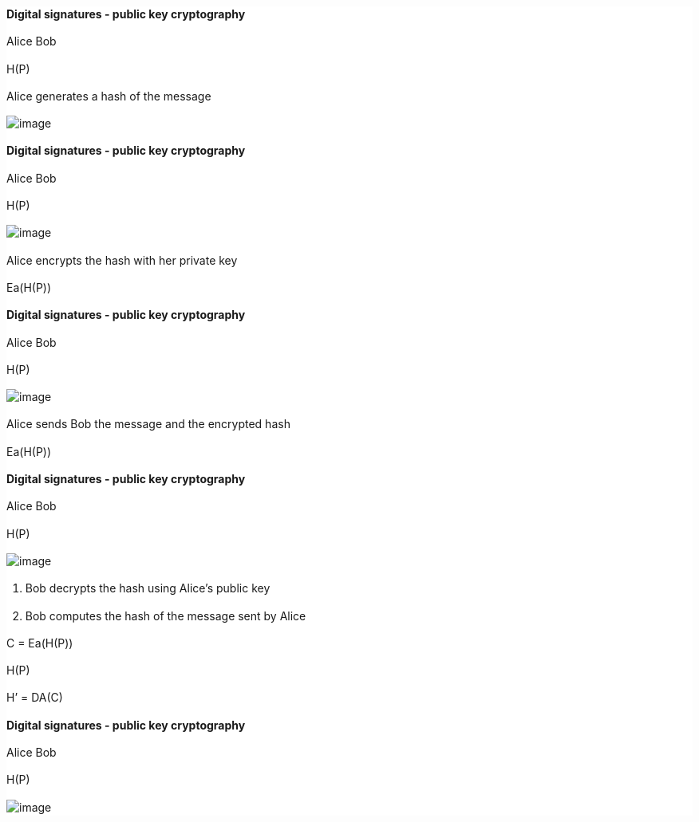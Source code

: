 **Digital signatures - public key cryptography**

Alice Bob

H(P)

Alice generates a hash of the message

![image](https://github.com/user-attachments/assets/80e5d7da-e42a-4ec9-ad18-b2095fdb89bb)


**Digital signatures - public key cryptography**

Alice Bob

H(P)

![image](https://github.com/user-attachments/assets/0483428b-5ae6-432b-be17-25822160d96e)


Alice encrypts the hash with her private key

Ea(H(P))

**Digital signatures - public key cryptography**

Alice Bob

H(P)

![image](https://github.com/user-attachments/assets/8cf17eb5-20d5-4ac9-b36a-06272adca518)


Alice sends Bob the message and the encrypted hash

Ea(H(P))

**Digital signatures - public key cryptography**

Alice Bob

H(P)

![image](https://github.com/user-attachments/assets/90380e5c-61ae-4cce-b959-0ece0f54955d)


1. Bob decrypts the hash using Alice’s public key

2. Bob computes the hash of the message sent by Alice

C = Ea(H(P))

H(P)

H’ = DA(C)

**Digital signatures - public key cryptography**

Alice Bob

H(P)

![image](https://github.com/user-attachments/assets/065d5dce-b6ed-407c-a7aa-8c05b05a853a)
